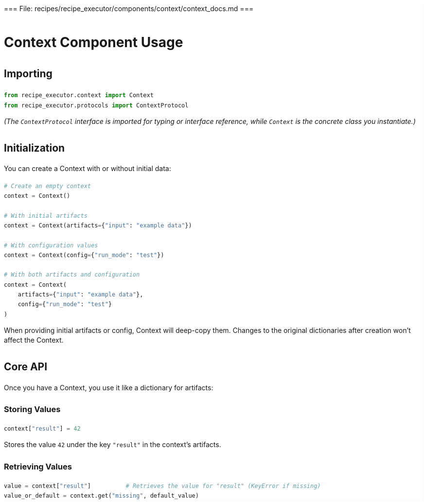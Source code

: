 
=== File: recipes/recipe_executor/components/context/context_docs.md ===
# Context Component Usage

## Importing

```python
from recipe_executor.context import Context
from recipe_executor.protocols import ContextProtocol
```

_(The `ContextProtocol` interface is imported for typing or interface reference, while `Context` is the concrete class you instantiate.)_

## Initialization

You can create a Context with or without initial data:

```python
# Create an empty context
context = Context()

# With initial artifacts
context = Context(artifacts={"input": "example data"})

# With configuration values
context = Context(config={"run_mode": "test"})

# With both artifacts and configuration
context = Context(
    artifacts={"input": "example data"},
    config={"run_mode": "test"}
)
```

When providing initial artifacts or config, Context will deep-copy them. Changes to the original dictionaries after creation won’t affect the Context.

## Core API

Once you have a Context, you use it like a dictionary for artifacts:

### Storing Values

```python
context["result"] = 42
```

Stores the value `42` under the key `"result"` in the context’s artifacts.

### Retrieving Values

```python
value = context["result"]          # Retrieves the value for "result" (KeyError if missing)
value_or_default = context.get("missing", default_value)
```

